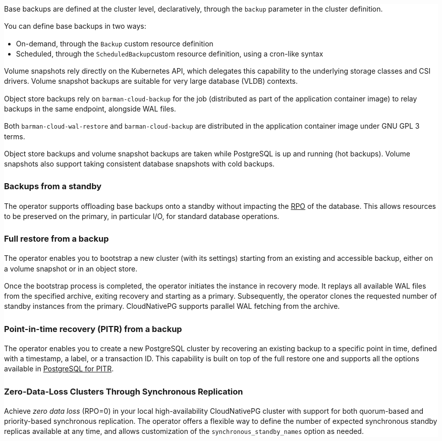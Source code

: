 Base backups are defined at the cluster level, declaratively,
through the `backup` parameter in the cluster definition.

You can define base backups in two ways:

- On-demand, through the `Backup` custom resource definition
- Scheduled, through the `ScheduledBackup`custom resource definition, using a cron-like syntax

Volume snapshots rely directly on the Kubernetes API, which delegates this
capability to the underlying storage classes and CSI drivers. Volume snapshot
backups are suitable for very large database (VLDB) contexts.

Object store backups rely on `barman-cloud-backup` for the job (distributed as
part of the application container image) to relay backups in the same endpoint,
alongside WAL files.

Both `barman-cloud-wal-restore` and `barman-cloud-backup` are distributed in
the application container image under GNU GPL 3 terms.

Object store backups and volume snapshot backups are taken while PostgreSQL is
up and running (hot backups). Volume snapshots also support taking consistent
database snapshots with cold backups.

### Backups from a standby

The operator supports offloading base backups onto a standby without impacting
the [RPO](before_you_start.md#rpo) of the database. This allows resources to
be preserved on the primary, in particular I/O, for standard database
operations.

### Full restore from a backup

The operator enables you to bootstrap a new cluster (with its settings)
starting from an existing and accessible backup, either on a volume snapshot
or in an object store.

Once the bootstrap process is completed, the operator initiates the instance in
recovery mode. It replays all available WAL files from the specified archive,
exiting recovery and starting as a primary.
Subsequently, the operator clones the requested number of standby instances
from the primary.
CloudNativePG supports parallel WAL fetching from the archive.

### Point-in-time recovery (PITR) from a backup

The operator enables you to create a new PostgreSQL cluster by recovering
an existing backup to a specific point in time, defined with a timestamp, a
label, or a transaction ID. This capability is built on top of the full restore
one and supports all the options available in
[PostgreSQL for PITR](https://www.postgresql.org/docs/current/runtime-config-wal.html#RUNTIME-CONFIG-WAL-RECOVERY-TARGET).

### Zero-Data-Loss Clusters Through Synchronous Replication

Achieve *zero data loss* (RPO=0) in your local high-availability CloudNativePG
cluster with support for both quorum-based and priority-based synchronous
replication. The operator offers a flexible way to define the number of
expected synchronous standby replicas available at any time, and allows
customization of the `synchronous_standby_names` option as needed.
